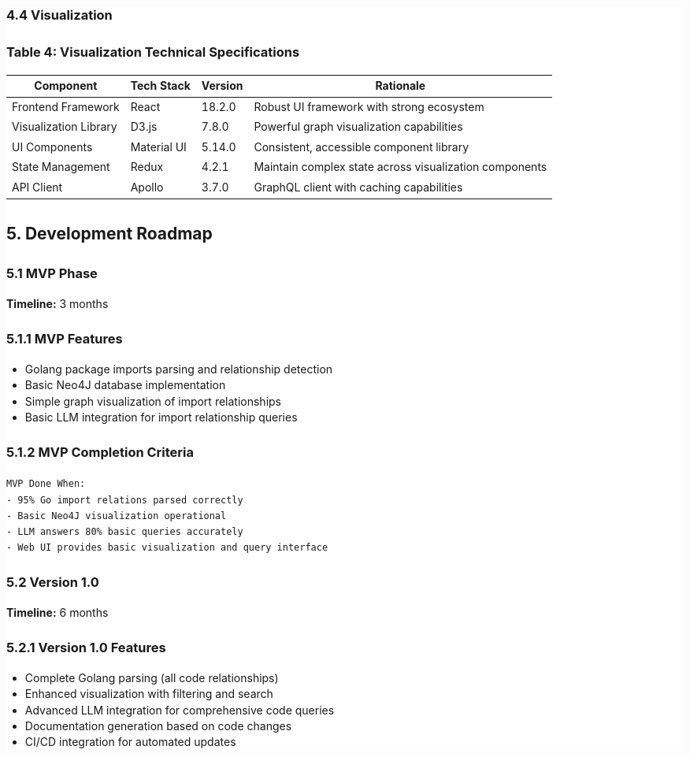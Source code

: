 ### 4.4 Visualization

### Table 4: Visualization Technical Specifications

| Component | Tech Stack | Version | Rationale |
| --- | --- | --- | --- |
| Frontend Framework | React | 18.2.0 | Robust UI framework with strong ecosystem |
| Visualization Library | D3.js | 7.8.0 | Powerful graph visualization capabilities |
| UI Components | Material UI | 5.14.0 | Consistent, accessible component library |
| State Management | Redux | 4.2.1 | Maintain complex state across visualization components |
| API Client | Apollo | 3.7.0 | GraphQL client with caching capabilities |

## 5. Development Roadmap

### 5.1 MVP Phase

**Timeline:** 3 months

### 5.1.1 MVP Features

- Golang package imports parsing and relationship detection
- Basic Neo4J database implementation
- Simple graph visualization of import relationships
- Basic LLM integration for import relationship queries

### 5.1.2 MVP Completion Criteria

```
MVP Done When:
- 95% Go import relations parsed correctly
- Basic Neo4J visualization operational
- LLM answers 80% basic queries accurately
- Web UI provides basic visualization and query interface

```

### 5.2 Version 1.0

**Timeline:** 6 months

### 5.2.1 Version 1.0 Features

- Complete Golang parsing (all code relationships)
- Enhanced visualization with filtering and search
- Advanced LLM integration for comprehensive code queries
- Documentation generation based on code changes
- CI/CD integration for automated updates
